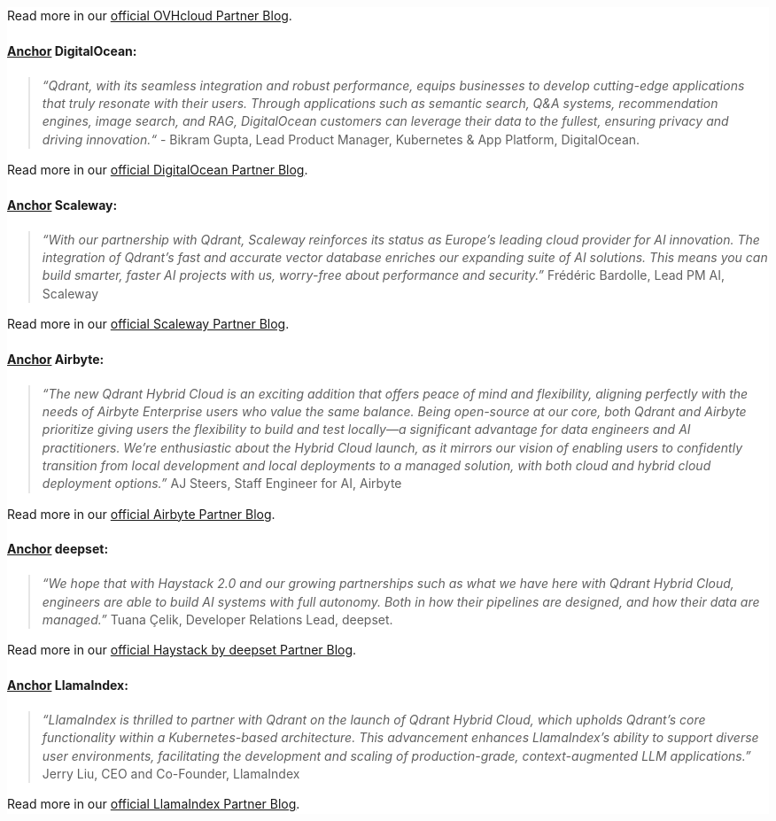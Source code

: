 Read more in our [official OVHcloud Partner Blog](https://qdrant.tech/blog/hybrid-cloud-ovhcloud/).

#### [Anchor](https://qdrant.tech/blog/hybrid-cloud/\#digitalocean) DigitalOcean:

> _“Qdrant, with its seamless integration and robust performance, equips businesses to develop cutting-edge applications that truly resonate with their users. Through applications such as semantic search, Q&A systems, recommendation engines, image search, and RAG, DigitalOcean customers can leverage their data to the fullest, ensuring privacy and driving innovation.“_ \- Bikram Gupta, Lead Product Manager, Kubernetes & App Platform, DigitalOcean.

Read more in our [official DigitalOcean Partner Blog](https://qdrant.tech/blog/hybrid-cloud-digitalocean/).

#### [Anchor](https://qdrant.tech/blog/hybrid-cloud/\#scaleway) Scaleway:

> _“With our partnership with Qdrant, Scaleway reinforces its status as Europe’s leading cloud provider for AI innovation. The integration of Qdrant’s fast and accurate vector database enriches our expanding suite of AI solutions. This means you can build smarter, faster AI projects with us, worry-free about performance and security.”_ Frédéric Bardolle, Lead PM AI, Scaleway

Read more in our [official Scaleway Partner Blog](https://qdrant.tech/blog/hybrid-cloud-scaleway/).

#### [Anchor](https://qdrant.tech/blog/hybrid-cloud/\#airbyte) Airbyte:

> _“The new Qdrant Hybrid Cloud is an exciting addition that offers peace of mind and flexibility, aligning perfectly with the needs of Airbyte Enterprise users who value the same balance. Being open-source at our core, both Qdrant and Airbyte prioritize giving users the flexibility to build and test locally—a significant advantage for data engineers and AI practitioners. We’re enthusiastic about the Hybrid Cloud launch, as it mirrors our vision of enabling users to confidently transition from local development and local deployments to a managed solution, with both cloud and hybrid cloud deployment options.”_ AJ Steers, Staff Engineer for AI, Airbyte

Read more in our [official Airbyte Partner Blog](https://qdrant.tech/blog/hybrid-cloud-airbyte/).

#### [Anchor](https://qdrant.tech/blog/hybrid-cloud/\#deepset) deepset:

> _“We hope that with Haystack 2.0 and our growing partnerships such as what we have here with Qdrant Hybrid Cloud, engineers are able to build AI systems with full autonomy. Both in how their pipelines are designed, and how their data are managed.”_ Tuana Çelik, Developer Relations Lead, deepset.

Read more in our [official Haystack by deepset Partner Blog](https://qdrant.tech/blog/hybrid-cloud-haystack/).

#### [Anchor](https://qdrant.tech/blog/hybrid-cloud/\#llamaindex) LlamaIndex:

> _“LlamaIndex is thrilled to partner with Qdrant on the launch of Qdrant Hybrid Cloud, which upholds Qdrant’s core functionality within a Kubernetes-based architecture. This advancement enhances LlamaIndex’s ability to support diverse user environments, facilitating the development and scaling of production-grade, context-augmented LLM applications.”_ Jerry Liu, CEO and Co-Founder, LlamaIndex

Read more in our [official LlamaIndex Partner Blog](https://qdrant.tech/blog/hybrid-cloud-llamaindex/).
